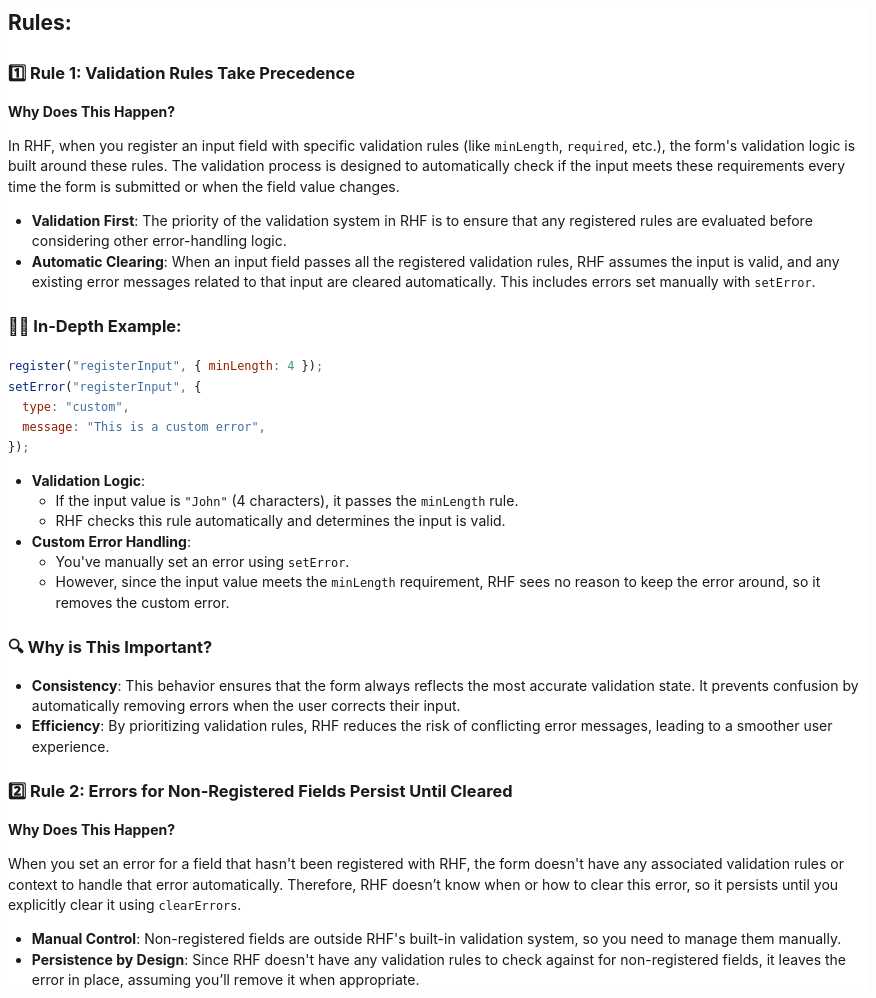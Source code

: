 ## Rules:

### **1️⃣ Rule 1: Validation Rules Take Precedence**

**Why Does This Happen?**

In RHF, when you register an input field with specific validation rules (like `minLength`, `required`, etc.), the form's validation logic is built around these rules. The validation process is designed to automatically check if the input meets these requirements every time the form is submitted or when the field value changes.

- **Validation First**: The priority of the validation system in RHF is to ensure that any registered rules are evaluated before considering other error-handling logic.
- **Automatic Clearing**: When an input field passes all the registered validation rules, RHF assumes the input is valid, and any existing error messages related to that input are cleared automatically. This includes errors set manually with `setError`.

### 🧑‍🏫 **In-Depth Example:**

```jsx
register("registerInput", { minLength: 4 });
setError("registerInput", {
  type: "custom",
  message: "This is a custom error",
});
```

- **Validation Logic**:
  - If the input value is `"John"` (4 characters), it passes the `minLength` rule.
  - RHF checks this rule automatically and determines the input is valid.
- **Custom Error Handling**:
  - You've manually set an error using `setError`.
  - However, since the input value meets the `minLength` requirement, RHF sees no reason to keep the error around, so it removes the custom error.

### 🔍 **Why is This Important?**

- **Consistency**: This behavior ensures that the form always reflects the most accurate validation state. It prevents confusion by automatically removing errors when the user corrects their input.
- **Efficiency**: By prioritizing validation rules, RHF reduces the risk of conflicting error messages, leading to a smoother user experience.

### **2️⃣ Rule 2: Errors for Non-Registered Fields Persist Until Cleared**

**Why Does This Happen?**

When you set an error for a field that hasn't been registered with RHF, the form doesn't have any associated validation rules or context to handle that error automatically. Therefore, RHF doesn’t know when or how to clear this error, so it persists until you explicitly clear it using `clearErrors`.

- **Manual Control**: Non-registered fields are outside RHF's built-in validation system, so you need to manage them manually.
- **Persistence by Design**: Since RHF doesn't have any validation rules to check against for non-registered fields, it leaves the error in place, assuming you’ll remove it when appropriate.

